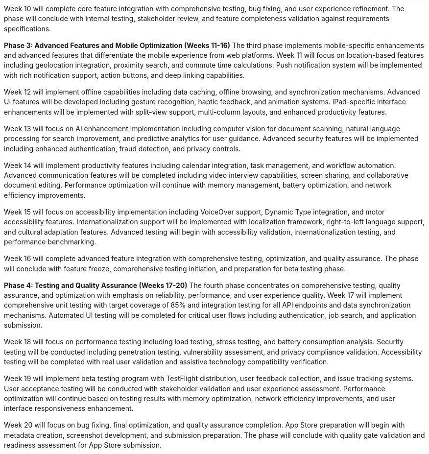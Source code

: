 Week 10 will complete core feature integration with comprehensive testing, bug fixing, and user experience refinement. The phase will conclude with internal testing, stakeholder review, and feature completeness validation against requirements specifications.

**Phase 3: Advanced Features and Mobile Optimization (Weeks 11-16)**
The third phase implements mobile-specific enhancements and advanced features that differentiate the mobile experience from web platforms. Week 11 will focus on location-based features including geolocation integration, proximity search, and commute time calculations. Push notification system will be implemented with rich notification support, action buttons, and deep linking capabilities.

Week 12 will implement offline capabilities including data caching, offline browsing, and synchronization mechanisms. Advanced UI features will be developed including gesture recognition, haptic feedback, and animation systems. iPad-specific interface enhancements will be implemented with split-view support, multi-column layouts, and enhanced productivity features.

Week 13 will focus on AI enhancement implementation including computer vision for document scanning, natural language processing for search improvement, and predictive analytics for user guidance. Advanced security features will be implemented including enhanced authentication, fraud detection, and privacy controls.

Week 14 will implement productivity features including calendar integration, task management, and workflow automation. Advanced communication features will be completed including video interview capabilities, screen sharing, and collaborative document editing. Performance optimization will continue with memory management, battery optimization, and network efficiency improvements.

Week 15 will focus on accessibility implementation including VoiceOver support, Dynamic Type integration, and motor accessibility features. Internationalization support will be implemented with localization framework, right-to-left language support, and cultural adaptation features. Advanced testing will begin with accessibility validation, internationalization testing, and performance benchmarking.

Week 16 will complete advanced feature integration with comprehensive testing, optimization, and quality assurance. The phase will conclude with feature freeze, comprehensive testing initiation, and preparation for beta testing phase.

**Phase 4: Testing and Quality Assurance (Weeks 17-20)**
The fourth phase concentrates on comprehensive testing, quality assurance, and optimization with emphasis on reliability, performance, and user experience quality. Week 17 will implement comprehensive unit testing with target coverage of 85% and integration testing for all API endpoints and data synchronization mechanisms. Automated UI testing will be completed for critical user flows including authentication, job search, and application submission.

Week 18 will focus on performance testing including load testing, stress testing, and battery consumption analysis. Security testing will be conducted including penetration testing, vulnerability assessment, and privacy compliance validation. Accessibility testing will be completed with real user validation and assistive technology compatibility verification.

Week 19 will implement beta testing program with TestFlight distribution, user feedback collection, and issue tracking systems. User acceptance testing will be conducted with stakeholder validation and user experience assessment. Performance optimization will continue based on testing results with memory optimization, network efficiency improvements, and user interface responsiveness enhancement.

Week 20 will focus on bug fixing, final optimization, and quality assurance completion. App Store preparation will begin with metadata creation, screenshot development, and submission preparation. The phase will conclude with quality gate validation and readiness assessment for App Store submission.
